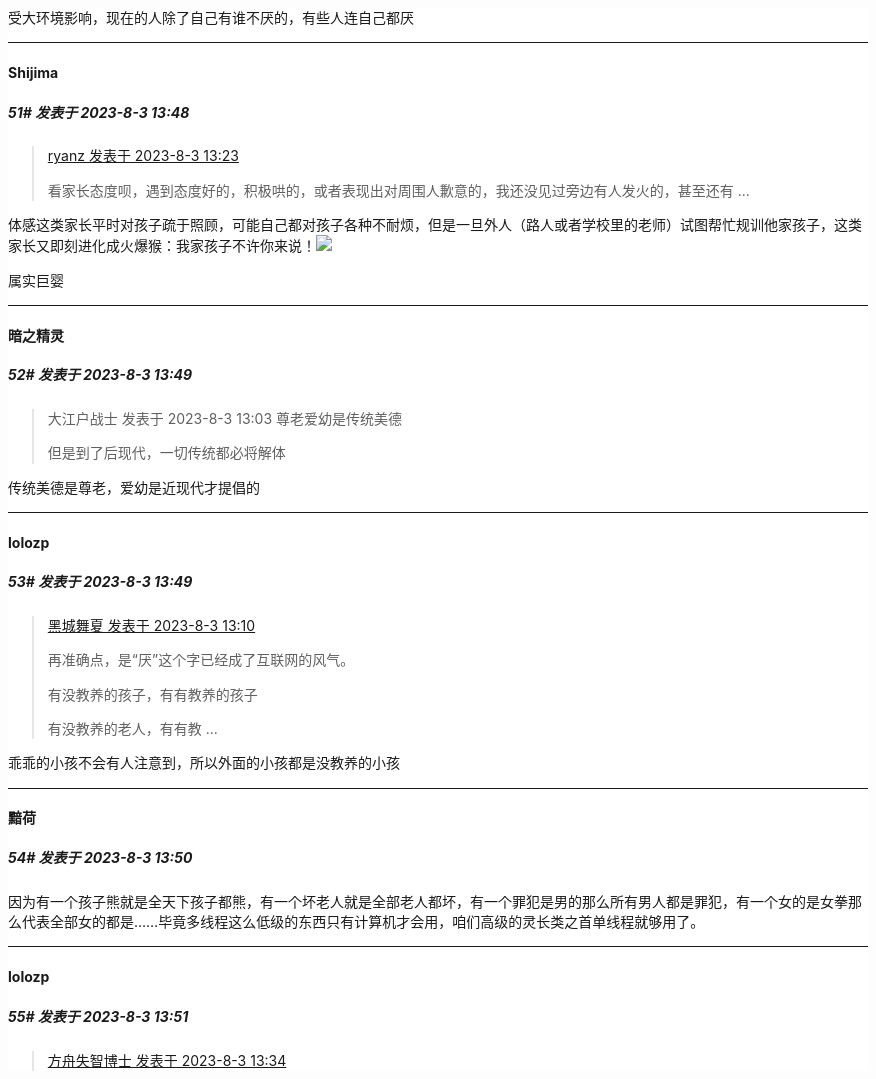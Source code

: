 受大环境影响，现在的人除了自己有谁不厌的，有些人连自己都厌

*****

####  Shijima  
##### 51#       发表于 2023-8-3 13:48

<blockquote><a href="httphttps://bbs.saraba1st.com/2b/forum.php?mod=redirect&amp;goto=findpost&amp;pid=61892214&amp;ptid=2146931" target="_blank">ryanz 发表于 2023-8-3 13:23</a>

看家长态度呗，遇到态度好的，积极哄的，或者表现出对周围人歉意的，我还没见过旁边有人发火的，甚至还有 ...</blockquote>
体感这类家长平时对孩子疏于照顾，可能自己都对孩子各种不耐烦，但是一旦外人（路人或者学校里的老师）试图帮忙规训他家孩子，这类家长又即刻进化成火爆猴：我家孩子不许你来说！<img src="https://static.saraba1st.com/image/smiley/face2017/271.png" referrerpolicy="no-referrer">

属实巨婴

*****

####  暗之精灵  
##### 52#       发表于 2023-8-3 13:49

<blockquote>大江户战士 发表于 2023-8-3 13:03
尊老爱幼是传统美德

但是到了后现代，一切传统都必将解体</blockquote>
传统美德是尊老，爱幼是近现代才提倡的

*****

####  lolozp  
##### 53#       发表于 2023-8-3 13:49

<blockquote><a href="httphttps://bbs.saraba1st.com/2b/forum.php?mod=redirect&amp;goto=findpost&amp;pid=61892068&amp;ptid=2146931" target="_blank">黑城舞夏 发表于 2023-8-3 13:10</a>

再准确点，是“厌”这个字已经成了互联网的风气。

有没教养的孩子，有有教养的孩子

有没教养的老人，有有教 ...</blockquote>
乖乖的小孩不会有人注意到，所以外面的小孩都是没教养的小孩

*****

####  黯荷  
##### 54#       发表于 2023-8-3 13:50

因为有一个孩子熊就是全天下孩子都熊，有一个坏老人就是全部老人都坏，有一个罪犯是男的那么所有男人都是罪犯，有一个女的是女拳那么代表全部女的都是……毕竟多线程这么低级的东西只有计算机才会用，咱们高级的灵长类之首单线程就够用了。

*****

####  lolozp  
##### 55#       发表于 2023-8-3 13:51

<blockquote><a href="httphttps://bbs.saraba1st.com/2b/forum.php?mod=redirect&amp;goto=findpost&amp;pid=61892336&amp;ptid=2146931" target="_blank">方舟失智博士 发表于 2023-8-3 13:34</a>
